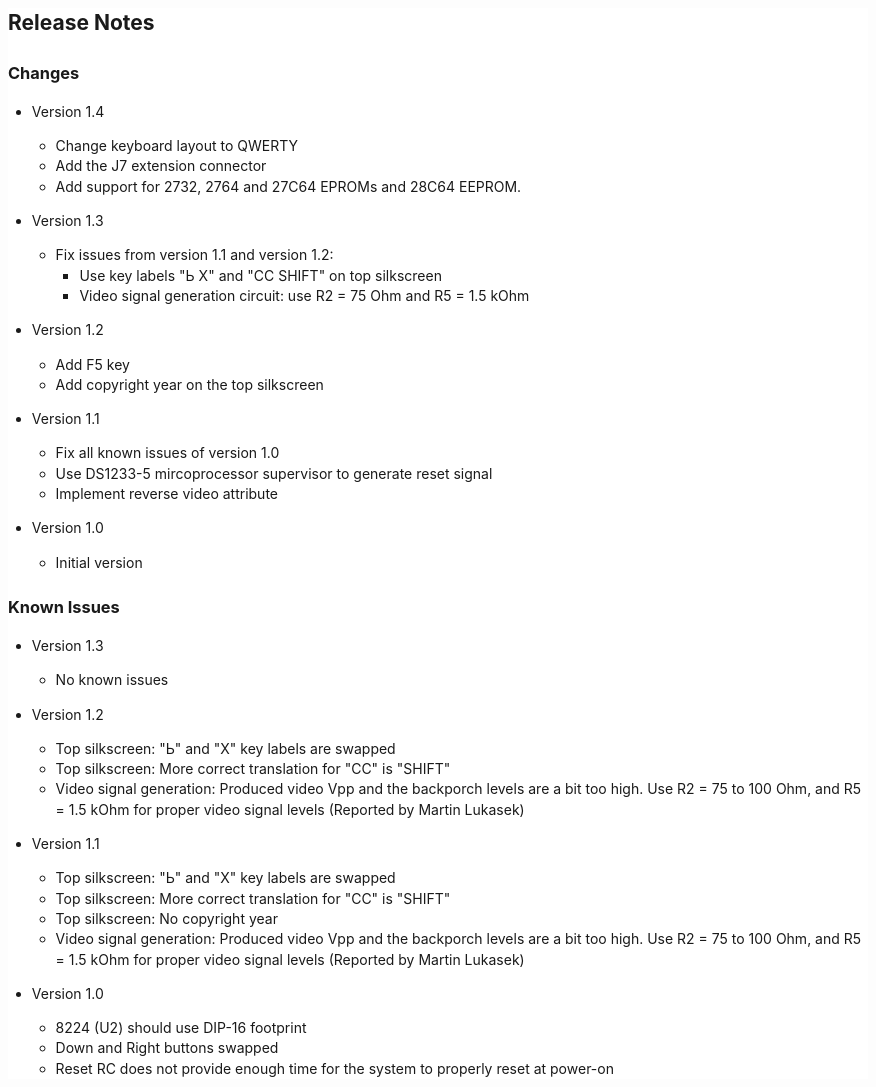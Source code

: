 ## Release Notes

### Changes
* Version 1.4
  * Change keyboard layout to QWERTY
  * Add the J7 extension connector
  * Add support for 2732, 2764 and 27C64 EPROMs and 28C64 EEPROM.

* Version 1.3
  * Fix issues from version 1.1 and version 1.2:
    * Use key labels "Ь X" and "СС SHIFT" on top silkscreen
    * Video signal generation circuit: use R2 = 75 Ohm and R5 = 1.5 kOhm
    
* Version 1.2
  * Add F5 key
  * Add copyright year on the top silkscreen

* Version 1.1
  * Fix all known issues of version 1.0
  * Use DS1233-5 mircoprocessor supervisor to generate reset signal
  * Implement reverse video attribute

* Version 1.0
  * Initial version

### Known Issues
* Version 1.3
  * No known issues

* Version 1.2
  * Top silkscreen: "Ь" and "X" key labels are swapped
  * Top silkscreen: More correct translation for "СС" is "SHIFT"
  * Video signal generation: Produced video Vpp and the backporch levels are a bit too high. Use R2 = 75 to 100 Ohm, and R5 = 1.5 kOhm for proper video signal levels (Reported by Martin Lukasek)
* Version 1.1
  * Top silkscreen: "Ь" and "X" key labels are swapped
  * Top silkscreen: More correct translation for "СС" is "SHIFT"
  * Top silkscreen: No copyright year
  * Video signal generation: Produced video Vpp and the backporch levels are a bit too high. Use R2 = 75 to 100 Ohm, and R5 = 1.5 kOhm for proper video signal levels (Reported by Martin Lukasek)

* Version 1.0
  * 8224 (U2) should use DIP-16 footprint
  * Down and Right buttons swapped
  * Reset RC does not provide enough time for the system to properly reset at power-on
